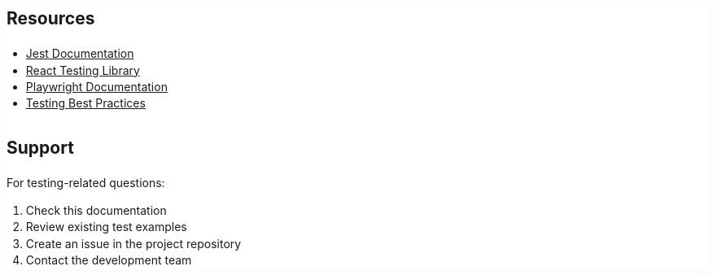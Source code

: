 ## Resources

- [Jest Documentation](https://jestjs.io/docs/getting-started)
- [React Testing Library](https://testing-library.com/docs/react-testing-library/intro/)
- [Playwright Documentation](https://playwright.dev/docs/intro)
- [Testing Best Practices](https://kentcdodds.com/blog/common-mistakes-with-react-testing-library)

## Support

For testing-related questions:
1. Check this documentation
2. Review existing test examples
3. Create an issue in the project repository
4. Contact the development team
